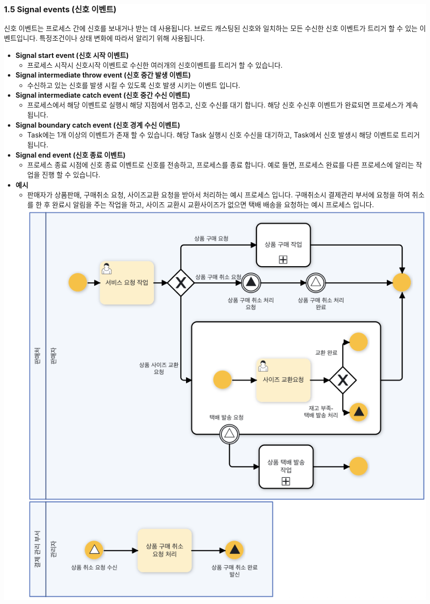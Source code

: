 ### 1.5 Signal events (신호 이벤트)
신호 이벤트는 프로세스 간에 신호를 보내거나 받는 데 사용됩니다. 브로드 캐스팅된 신호와 일치하는 모든 수신한 신호 이벤트가 트리거 할 수 있는 이벤트입니다. 특정조건이나 상태 변화에 따라서 알리기 위해 사용됩니다.

- **Signal start event (신호 시작 이벤트)**
  + 프로세스 시작시 신호시작 이벤트로 수신한 여러개의 신호이벤트를 트리거 할 수 있습니다.
- **Signal intermediate throw event (신호 중간 발생 이벤트)**
  + 수신하고 있는 신호를 발생 시킬 수 있도록 신호 발생 시키는 이벤트 입니다.
- **Signal intermediate catch event (신호 중간 수신 이벤트)**
  + 프로세스에서 해당 이벤트로 실행시 해당 지점에서 멈추고, 신호 수신를 대기 합니다. 해당 신호 수신후 이벤트가 완료되면 프로세스가 계속 됩니다. 
- **Signal boundary catch event (신호 경계 수신 이벤트)**
  + Task에는 1개 이상의 이벤트가 존재 할 수 있습니다. 해당 Task 실행시 신호 수신을 대기하고, Task에서 신호 발생시 해당 이벤트로 트리거 됩니다.
- **Signal end event (신호 종료 이벤트)**
  + 프로세스 종료 시점에 신호 종료 이벤트로 신호를 전송하고, 프로세스를 종료 합니다. 예로 들면, 프로세스 완료를 다른 프로세스에 알리는 작업을 진행 할 수 있습니다.
- **예시**
  + 판매자가 상품판매, 구매취소 요청, 사이즈교환 요청을 받아서 처리하는 예시 프로세스 입니다. 구매취소시 결제관리 부서에 요청을 하여 취소를 한 후 완료시 알림을 주는 작업을 하고, 사이즈 교환시 교환사이즈가 없으면 택배 배송을 요청하는 예시 프로세스 입니다.
  ![](../../../uengine-image/modeling/events/event-signal.png)
